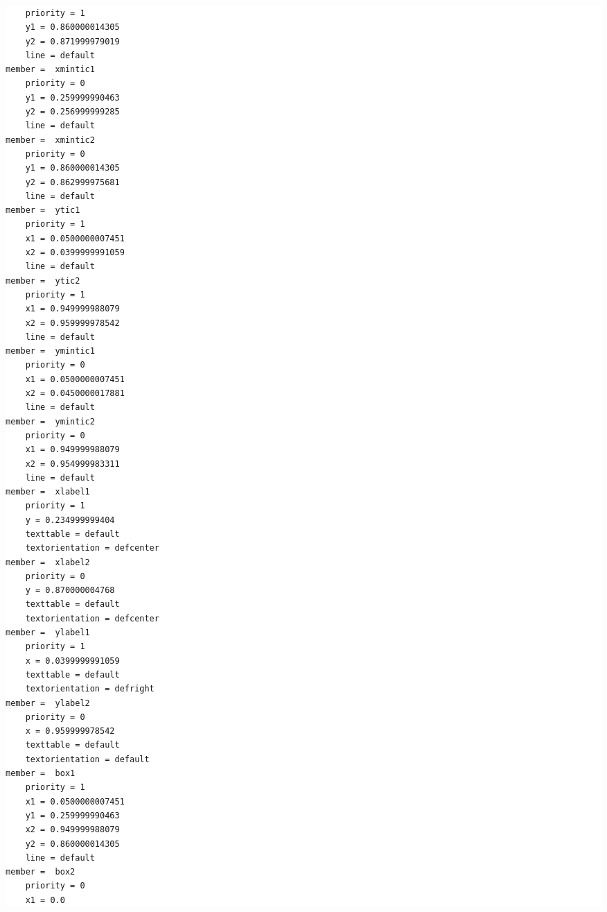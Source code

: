         priority = 1
        y1 = 0.860000014305
        y2 = 0.871999979019
        line = default
    member =  xmintic1
        priority = 0
        y1 = 0.259999990463
        y2 = 0.256999999285
        line = default
    member =  xmintic2
        priority = 0
        y1 = 0.860000014305
        y2 = 0.862999975681
        line = default
    member =  ytic1
        priority = 1
        x1 = 0.0500000007451
        x2 = 0.0399999991059
        line = default
    member =  ytic2
        priority = 1
        x1 = 0.949999988079
        x2 = 0.959999978542
        line = default
    member =  ymintic1
        priority = 0
        x1 = 0.0500000007451
        x2 = 0.0450000017881
        line = default
    member =  ymintic2
        priority = 0
        x1 = 0.949999988079
        x2 = 0.954999983311
        line = default
    member =  xlabel1
        priority = 1
        y = 0.234999999404
        texttable = default
        textorientation = defcenter
    member =  xlabel2
        priority = 0
        y = 0.870000004768
        texttable = default
        textorientation = defcenter
    member =  ylabel1
        priority = 1
        x = 0.0399999991059
        texttable = default
        textorientation = defright
    member =  ylabel2
        priority = 0
        x = 0.959999978542
        texttable = default
        textorientation = default
    member =  box1
        priority = 1
        x1 = 0.0500000007451
        y1 = 0.259999990463
        x2 = 0.949999988079
        y2 = 0.860000014305
        line = default
    member =  box2
        priority = 0
        x1 = 0.0